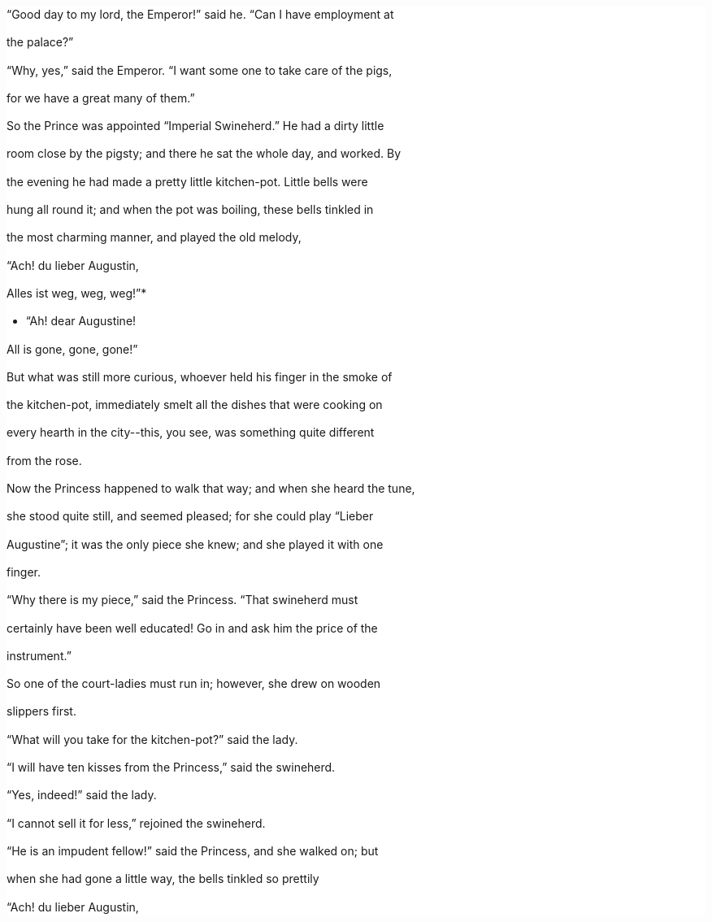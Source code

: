 “Good day to my lord, the Emperor!” said he. “Can I have employment at

the palace?”

“Why, yes,” said the Emperor. “I want some one to take care of the pigs,

for we have a great many of them.”

So the Prince was appointed “Imperial Swineherd.” He had a dirty little

room close by the pigsty; and there he sat the whole day, and worked. By

the evening he had made a pretty little kitchen-pot. Little bells were

hung all round it; and when the pot was boiling, these bells tinkled in

the most charming manner, and played the old melody,

“Ach! du lieber Augustin,

Alles ist weg, weg, weg!”*

* “Ah! dear Augustine!

All is gone, gone, gone!”

But what was still more curious, whoever held his finger in the smoke of

the kitchen-pot, immediately smelt all the dishes that were cooking on

every hearth in the city--this, you see, was something quite different

from the rose.

Now the Princess happened to walk that way; and when she heard the tune,

she stood quite still, and seemed pleased; for she could play “Lieber

Augustine”; it was the only piece she knew; and she played it with one

finger.

“Why there is my piece,” said the Princess. “That swineherd must

certainly have been well educated! Go in and ask him the price of the

instrument.”

So one of the court-ladies must run in; however, she drew on wooden

slippers first.

“What will you take for the kitchen-pot?” said the lady.

“I will have ten kisses from the Princess,” said the swineherd.

“Yes, indeed!” said the lady.

“I cannot sell it for less,” rejoined the swineherd.

“He is an impudent fellow!” said the Princess, and she walked on; but

when she had gone a little way, the bells tinkled so prettily

“Ach! du lieber Augustin,
